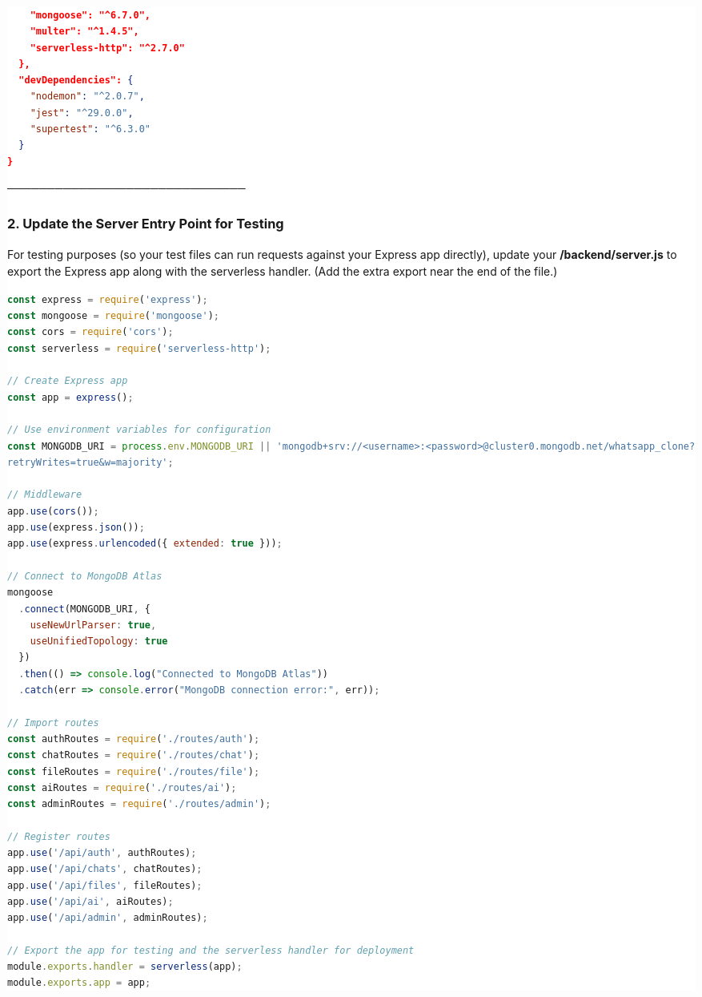 ```json
    "mongoose": "^6.7.0",
    "multer": "^1.4.5",
    "serverless-http": "^2.7.0"
  },
  "devDependencies": {
    "nodemon": "^2.0.7",
    "jest": "^29.0.0",
    "supertest": "^6.3.0"
  }
}
```

──────────────────────────────
### 2. Update the Server Entry Point for Testing

For testing purposes (so your test files can run requests against your Express app directly), update your **/backend/server.js** to export the Express app along with the serverless handler. (Add the extra export near the end of the file.)

```javascript
const express = require('express');
const mongoose = require('mongoose');
const cors = require('cors');
const serverless = require('serverless-http');

// Create Express app
const app = express();

// Use environment variables for configuration
const MONGODB_URI = process.env.MONGODB_URI || 'mongodb+srv://<username>:<password>@cluster0.mongodb.net/whatsapp_clone?retryWrites=true&w=majority';

// Middleware
app.use(cors());
app.use(express.json());
app.use(express.urlencoded({ extended: true }));

// Connect to MongoDB Atlas
mongoose
  .connect(MONGODB_URI, {
    useNewUrlParser: true,
    useUnifiedTopology: true
  })
  .then(() => console.log("Connected to MongoDB Atlas"))
  .catch(err => console.error("MongoDB connection error:", err));

// Import routes
const authRoutes = require('./routes/auth');
const chatRoutes = require('./routes/chat');
const fileRoutes = require('./routes/file');
const aiRoutes = require('./routes/ai');
const adminRoutes = require('./routes/admin');

// Register routes
app.use('/api/auth', authRoutes);
app.use('/api/chats', chatRoutes);
app.use('/api/files', fileRoutes);
app.use('/api/ai', aiRoutes);
app.use('/api/admin', adminRoutes);

// Export the app for testing and the serverless handler for deployment
module.exports.handler = serverless(app);
module.exports.app = app;
```